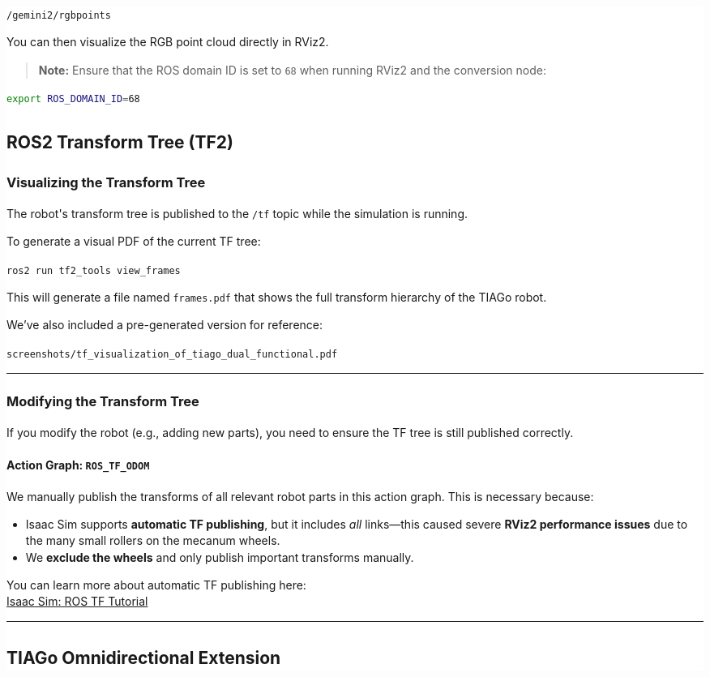 ```text
/gemini2/rgbpoints
```

You can then visualize the RGB point cloud directly in RViz2.

> **Note:** Ensure that the ROS domain ID is set to `68` when running RViz2 and the conversion node:

```bash
export ROS_DOMAIN_ID=68
```


## ROS2 Transform Tree (TF2)

### Visualizing the Transform Tree

The robot's transform tree is published to the `/tf` topic while the simulation is running.

To generate a visual PDF of the current TF tree:

```bash
ros2 run tf2_tools view_frames
```

This will generate a file named `frames.pdf` that shows the full transform hierarchy of the TIAGo robot.

We’ve also included a pre-generated version for reference:

```
screenshots/tf_visualization_of_tiago_dual_functional.pdf
```

---

### Modifying the Transform Tree

If you modify the robot (e.g., adding new parts), you need to ensure the TF tree is still published correctly.

#### Action Graph: `ROS_TF_ODOM`

We manually publish the transforms of all relevant robot parts in this action graph. This is necessary because:

- Isaac Sim supports **automatic TF publishing**, but it includes *all* links—this caused severe **RViz2 performance issues** due to the many small rollers on the mecanum wheels.
- We **exclude the wheels** and only publish important transforms manually.

You can learn more about automatic TF publishing here:  
[Isaac Sim: ROS TF Tutorial](https://docs.omniverse.nvidia.com/isaacsim/latest/ros_tutorials/tutorial_ros_tf.html)

---


## TIAGo Omnidirectional Extension
